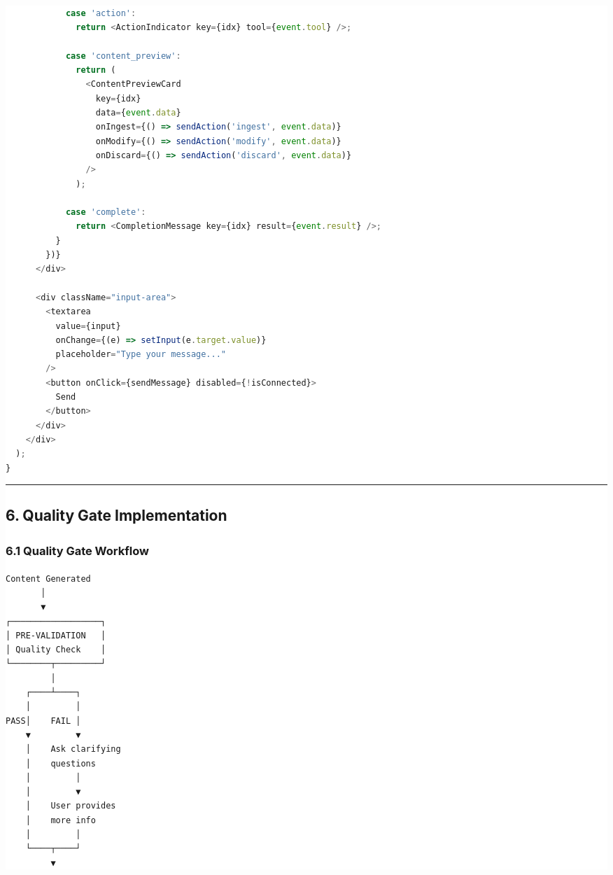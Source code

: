 ```typescript
            case 'action':
              return <ActionIndicator key={idx} tool={event.tool} />;

            case 'content_preview':
              return (
                <ContentPreviewCard
                  key={idx}
                  data={event.data}
                  onIngest={() => sendAction('ingest', event.data)}
                  onModify={() => sendAction('modify', event.data)}
                  onDiscard={() => sendAction('discard', event.data)}
                />
              );

            case 'complete':
              return <CompletionMessage key={idx} result={event.result} />;
          }
        })}
      </div>

      <div className="input-area">
        <textarea
          value={input}
          onChange={(e) => setInput(e.target.value)}
          placeholder="Type your message..."
        />
        <button onClick={sendMessage} disabled={!isConnected}>
          Send
        </button>
      </div>
    </div>
  );
}
```

---

## 6. Quality Gate Implementation

### 6.1 Quality Gate Workflow

```
Content Generated
       │
       ▼
┌──────────────────┐
│ PRE-VALIDATION   │
│ Quality Check    │
└────────┬─────────┘
         │
    ┌────┴────┐
    │         │
PASS│    FAIL │
    ▼         ▼
    │    Ask clarifying
    │    questions
    │         │
    │         ▼
    │    User provides
    │    more info
    │         │
    └────┬────┘
         ▼
```